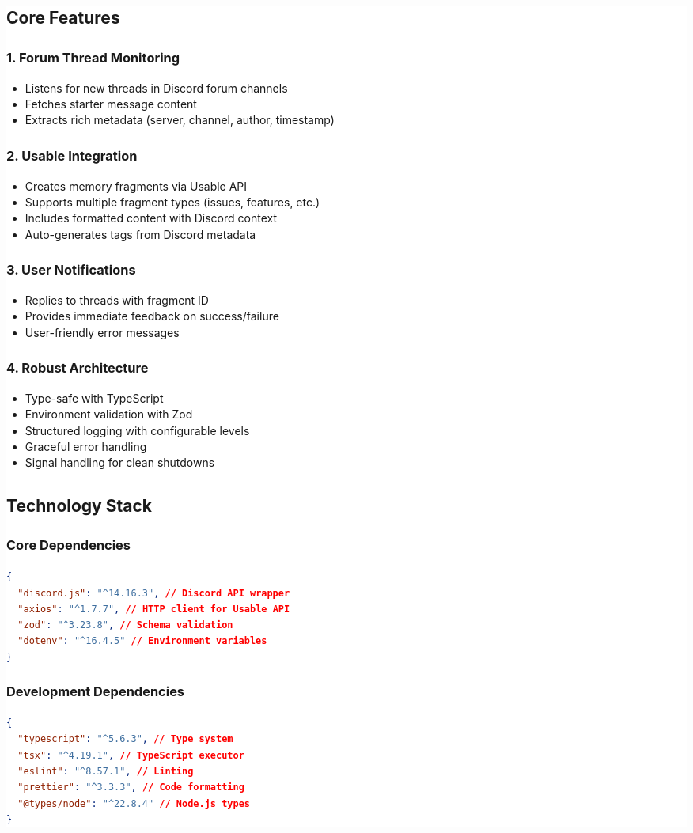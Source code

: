 ## Core Features

### 1. Forum Thread Monitoring

- Listens for new threads in Discord forum channels
- Fetches starter message content
- Extracts rich metadata (server, channel, author, timestamp)

### 2. Usable Integration

- Creates memory fragments via Usable API
- Supports multiple fragment types (issues, features, etc.)
- Includes formatted content with Discord context
- Auto-generates tags from Discord metadata

### 3. User Notifications

- Replies to threads with fragment ID
- Provides immediate feedback on success/failure
- User-friendly error messages

### 4. Robust Architecture

- Type-safe with TypeScript
- Environment validation with Zod
- Structured logging with configurable levels
- Graceful error handling
- Signal handling for clean shutdowns

## Technology Stack

### Core Dependencies

```json
{
  "discord.js": "^14.16.3", // Discord API wrapper
  "axios": "^1.7.7", // HTTP client for Usable API
  "zod": "^3.23.8", // Schema validation
  "dotenv": "^16.4.5" // Environment variables
}
```

### Development Dependencies

```json
{
  "typescript": "^5.6.3", // Type system
  "tsx": "^4.19.1", // TypeScript executor
  "eslint": "^8.57.1", // Linting
  "prettier": "^3.3.3", // Code formatting
  "@types/node": "^22.8.4" // Node.js types
}
```
